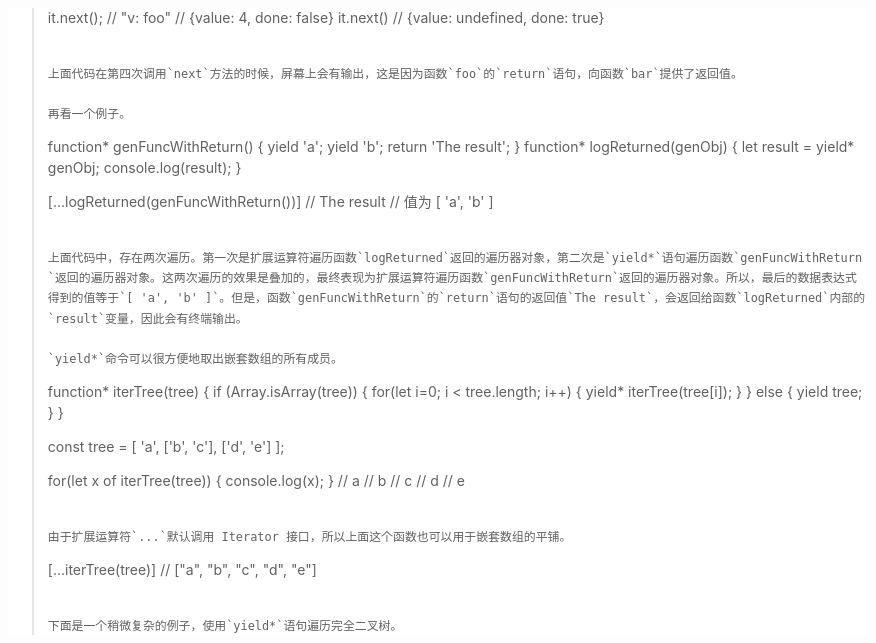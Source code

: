   > it.next();
  > // "v: foo"
  > // {value: 4, done: false}
  > it.next()
  > // {value: undefined, done: true}
  > ```
  >
  > 上面代码在第四次调用`next`方法的时候，屏幕上会有输出，这是因为函数`foo`的`return`语句，向函数`bar`提供了返回值。
  >
  > 再看一个例子。
  >
  > ```
  > function* genFuncWithReturn() {
  >   yield 'a';
  >   yield 'b';
  >   return 'The result';
  > }
  > function* logReturned(genObj) {
  >   let result = yield* genObj;
  >   console.log(result);
  > }
  > 
  > [...logReturned(genFuncWithReturn())]
  > // The result
  > // 值为 [ 'a', 'b' ]
  > ```
  >
  > 上面代码中，存在两次遍历。第一次是扩展运算符遍历函数`logReturned`返回的遍历器对象，第二次是`yield*`语句遍历函数`genFuncWithReturn`返回的遍历器对象。这两次遍历的效果是叠加的，最终表现为扩展运算符遍历函数`genFuncWithReturn`返回的遍历器对象。所以，最后的数据表达式得到的值等于`[ 'a', 'b' ]`。但是，函数`genFuncWithReturn`的`return`语句的返回值`The result`，会返回给函数`logReturned`内部的`result`变量，因此会有终端输出。
  >
  > `yield*`命令可以很方便地取出嵌套数组的所有成员。
  >
  > ```
  > function* iterTree(tree) {
  >   if (Array.isArray(tree)) {
  >     for(let i=0; i < tree.length; i++) {
  >       yield* iterTree(tree[i]);
  >     }
  >   } else {
  >     yield tree;
  >   }
  > }
  > 
  > const tree = [ 'a', ['b', 'c'], ['d', 'e'] ];
  > 
  > for(let x of iterTree(tree)) {
  >   console.log(x);
  > }
  > // a
  > // b
  > // c
  > // d
  > // e
  > ```
  >
  > 由于扩展运算符`...`默认调用 Iterator 接口，所以上面这个函数也可以用于嵌套数组的平铺。
  >
  > ```
  > [...iterTree(tree)] // ["a", "b", "c", "d", "e"]
  > ```
  >
  > 下面是一个稍微复杂的例子，使用`yield*`语句遍历完全二叉树。
  >